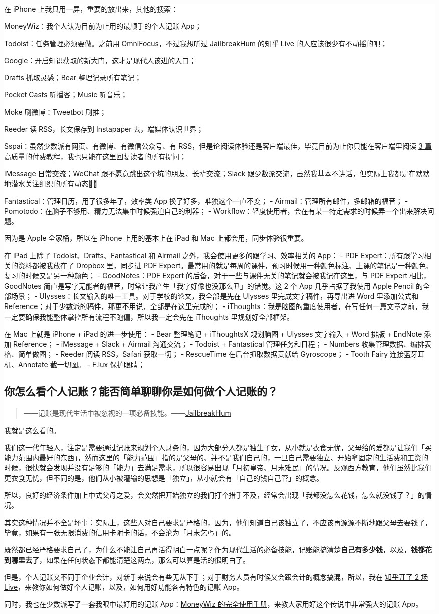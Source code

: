 在 iPhone 上我只用一屏，重要的放出来，其他的搜索：

MoneyWiz：我个人认为目前为止用的最顺手的个人记账 App；

Todoist：任务管理必须要做。之前用 OmniFocus，不过我想听过 [JailbreakHum](https://liqi.io/jailbreakhum/) 的知乎 Live 的人应该很少有不动摇的吧；

Google：开启知识获取的新大门，这才是现代人该进的入口；

Drafts 抓取灵感；Bear 整理记录所有笔记；

Pocket Casts 听播客；Music 听音乐；

Moke 刷微博：Tweetbot 刷推；

Reeder 读 RSS，长文保存到 Instapaper 去，端媒体认识世界；

Sspai：虽然少数派有网页、有微博、有微信公众号、有 RSS，但是论阅读体验还是客户端最佳，毕竟目前为止你只能在客户端里阅读 [3 篇高质量的付费教程](https://sspai.com/post/40055)，我也只能在这里回复读者的所有提问；

iMessage 日常交流；WeChat 跟不愿意跳出这个坑的朋友、长辈交流；Slack 跟少数派交流，虽然我基本不讲话，但实际上我都是在默默地潜水关注组织的所有动态；

Fantastical：管理日历，用了很多年了，效率类 App 换了好多，唯独这个一直不变； - Airmail：管理所有邮件，多邮箱的福音； - Pomotodo：在脑子不够用、精力无法集中时候强迫自己的利器； - Workflow：轻度使用者，会在有某一特定需求的时候弄一个出来解决问题。

因为是 Apple 全家桶，所以在 iPhone 上用的基本上在 iPad 和 Mac 上都会用，同步体验很重要。

在 iPad 上除了 Todoist、Drafts、Fantastical 和 Airmail 之外，我会使用更多的跟学习、效率相关的 App： - PDF Expert：所有跟学习相关的资料都被我放在了 Dropbox 里，同步进 PDF Expert。最常用的就是每周的课件，预习时候用一种颜色标注、上课的笔记是一种颜色、复习的时候又是另一种颜色； - GoodNotes：PDF Expert 的后备，对于一些与课件无关的笔记就会被我记在这里，与 PDF Expert 相比，GoodNotes 简直是写字无能者的福音，时常让我产生「我字好像也没那么丑」的错觉。这 2 个 App 几乎占据了我使用 Apple Pencil 的全部场景； - Ulysses：长文输入的唯一工具。对于学校的论文，我全部是先在 Ulysses 里完成文字稿件，再导出进 Word 里添加公式和 Reference；对于少数派的稿件，那更不用说，全部是在这里完成的； - iThoughts：我是脑图的重度使用者，在写任何一篇文章之前，我一定要确保我能整体掌控所有流程不跑偏，所以我一定会先在 iThoughts 里规划好全部框架。

在 Mac 上就是 iPhone + iPad 的进一步使用： - Bear 整理笔记 + iThoughtsX 规划脑图 + Ulysses 文字输入 + Word 排版 + EndNote 添加 Reference； - iMessage + Slack + Airmail 沟通交流； - Todoist + Fantastical 管理任务和日程； - Numbers 收集管理数据、编排表格、简单做图； - Reeder 阅读 RSS，Safari 获取一切； - RescueTime 在后台抓取数据贡献给 Gyroscope； - Tooth Fairy 连接蓝牙耳机、Annotate 截一切图。 - F.lux 保护眼睛；

## 你怎么看个人记账？能否简单聊聊你是如何做个人记账的？

> ——记账是现代生活中被忽视的一项必备技能。——[JailbreakHum](https://liqi.io/jailbreakhum/)

我就是这么看的。

我们这一代年轻人，注定是需要通过记账来规划个人财务的，因为大部分人都是独生子女，从小就是衣食无忧，父母给的爱都是让我们「买能力范围内最好的东西」，然而这里的「能力范围」指的是父母的、并不是我们自己的，一旦自己需要独立、开始拿固定的生活费和工资的时候，很快就会发现并没有足够的「能力」去满足需求，所以很容易出现「月初皇帝、月末难民」的情况。反观西方教育，他们虽然比我们更衣食无忧，但不同的是，他们从小被灌输的思想是「独立」，从小就会有「自己的钱自己管」的概念。

所以，良好的经济条件加上中式父母之爱，会突然把开始独立的我们打个措手不及，经常会出现「我都没怎么花钱，怎么就没钱了？」的情况。

其实这种情况并不全是坏事：实际上，这些人对自己要求是严格的，因为，他们知道自己该独立了，不应该再源源不断地跟父母去要钱了，毕竟，如果有一张无限消费的信用卡附卡的话，不会沦为「月末乞丐」的。

既然都已经严格要求自己了，为什么不能让自己再活得明白一点呢？作为现代生活的必备技能，记账能搞清楚**自己有多少钱**，以及，**钱都花到哪里去了**，如果在任何状态下都能清楚这两点，那么可以算是活的很明白了。

但是，个人记账又不同于企业会计，对新手来说会有些无从下手；对于财务人员有时候又会跟会计的概念搞混，所以，我在 [知乎开了 2 场 Live](https://www.zhihu.com/lives/870371558789615616)，来教你如何做好个人记账，以及，如何用好功能各有特色的记账 App。

同时，我也在少数派写了一套我眼中最好用的记账 App：[MoneyWiz 的完全使用手册](https://sspai.com/series/3)，来教大家用好这个传说中非常强大的记账 App。
